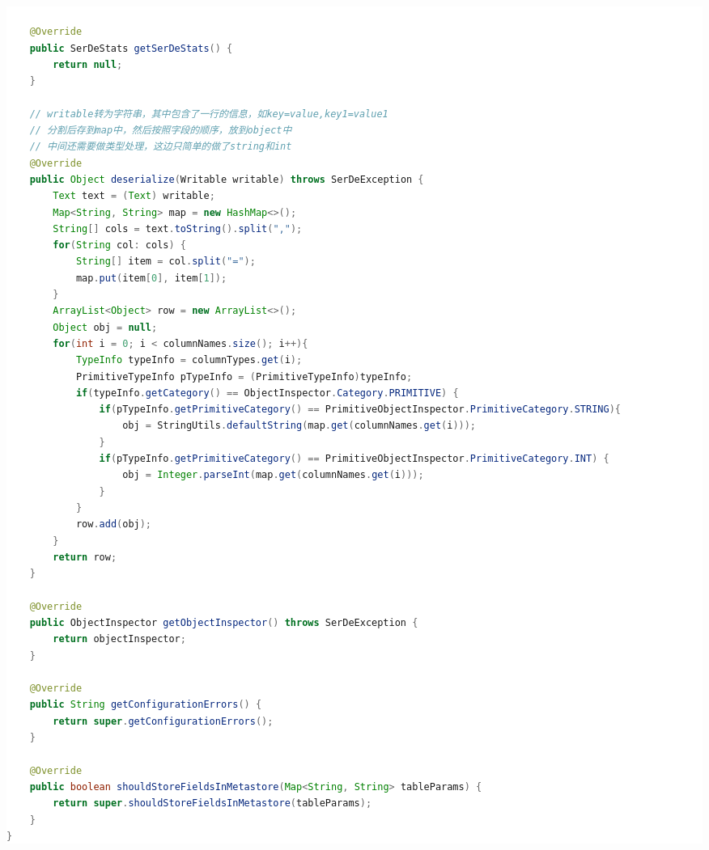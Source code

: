 ``` java

    @Override
    public SerDeStats getSerDeStats() {
        return null;
    }

    // writable转为字符串，其中包含了一行的信息，如key=value,key1=value1
    // 分割后存到map中，然后按照字段的顺序，放到object中
    // 中间还需要做类型处理，这边只简单的做了string和int
    @Override
    public Object deserialize(Writable writable) throws SerDeException {
        Text text = (Text) writable;
        Map<String, String> map = new HashMap<>();
        String[] cols = text.toString().split(",");
        for(String col: cols) {
            String[] item = col.split("=");
            map.put(item[0], item[1]);
        }
        ArrayList<Object> row = new ArrayList<>();
        Object obj = null;
        for(int i = 0; i < columnNames.size(); i++){
            TypeInfo typeInfo = columnTypes.get(i);
            PrimitiveTypeInfo pTypeInfo = (PrimitiveTypeInfo)typeInfo;
            if(typeInfo.getCategory() == ObjectInspector.Category.PRIMITIVE) {
                if(pTypeInfo.getPrimitiveCategory() == PrimitiveObjectInspector.PrimitiveCategory.STRING){
                    obj = StringUtils.defaultString(map.get(columnNames.get(i)));
                }
                if(pTypeInfo.getPrimitiveCategory() == PrimitiveObjectInspector.PrimitiveCategory.INT) {
                    obj = Integer.parseInt(map.get(columnNames.get(i)));
                }
            }
            row.add(obj);
        }
        return row;
    }

    @Override
    public ObjectInspector getObjectInspector() throws SerDeException {
        return objectInspector;
    }

    @Override
    public String getConfigurationErrors() {
        return super.getConfigurationErrors();
    }

    @Override
    public boolean shouldStoreFieldsInMetastore(Map<String, String> tableParams) {
        return super.shouldStoreFieldsInMetastore(tableParams);
    }
}

```
